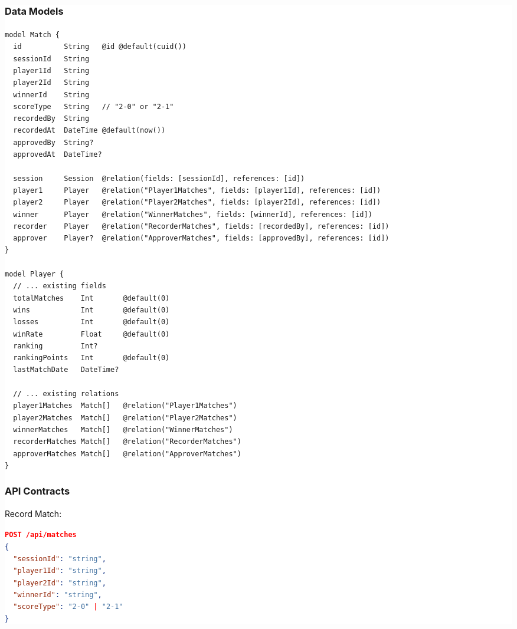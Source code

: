 ### Data Models

```prisma
model Match {
  id          String   @id @default(cuid())
  sessionId   String
  player1Id   String
  player2Id   String
  winnerId    String
  scoreType   String   // "2-0" or "2-1"
  recordedBy  String
  recordedAt  DateTime @default(now())
  approvedBy  String?
  approvedAt  DateTime?

  session     Session  @relation(fields: [sessionId], references: [id])
  player1     Player   @relation("Player1Matches", fields: [player1Id], references: [id])
  player2     Player   @relation("Player2Matches", fields: [player2Id], references: [id])
  winner      Player   @relation("WinnerMatches", fields: [winnerId], references: [id])
  recorder    Player   @relation("RecorderMatches", fields: [recordedBy], references: [id])
  approver    Player?  @relation("ApproverMatches", fields: [approvedBy], references: [id])
}

model Player {
  // ... existing fields
  totalMatches    Int       @default(0)
  wins            Int       @default(0)
  losses          Int       @default(0)
  winRate         Float     @default(0)
  ranking         Int?
  rankingPoints   Int       @default(0)
  lastMatchDate   DateTime?

  // ... existing relations
  player1Matches  Match[]   @relation("Player1Matches")
  player2Matches  Match[]   @relation("Player2Matches")
  winnerMatches   Match[]   @relation("WinnerMatches")
  recorderMatches Match[]   @relation("RecorderMatches")
  approverMatches Match[]   @relation("ApproverMatches")
}
```

### API Contracts

Record Match:
```json
POST /api/matches
{
  "sessionId": "string",
  "player1Id": "string",
  "player2Id": "string",
  "winnerId": "string",
  "scoreType": "2-0" | "2-1"
}
```
